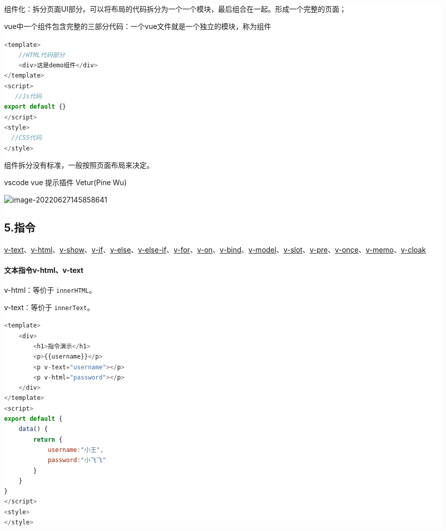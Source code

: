 组件化：拆分页面UI部分。可以将布局的代码拆分为一个一个模块，最后组合在一起。形成一个完整的页面；

vue中一个组件包含完整的三部分代码：一个vue文件就是一个独立的模块，称为组件

```javascript
<template>
    //HTML代码部分
    <div>这是demo组件</div>
</template>
<script>
   //Js代码
export default {}
</script>
<style>
  //CSS代码
</style>
```

组件拆分没有标准，一般按照页面布局来决定。

vscode vue 提示插件 Vetur(Pine Wu)

![image-20220627145858641](https://woniumd.oss-cn-hangzhou.aliyuncs.com/web/xuchaobo/20220627145858.png)



## 5.指令

[v-text](https://cn.vuejs.org/api/built-in-directives.html#v-text)、[v-html](https://cn.vuejs.org/api/built-in-directives.html#v-html)、[v-show](https://cn.vuejs.org/api/built-in-directives.html#v-show)、[v-if](https://cn.vuejs.org/api/built-in-directives.html#v-if)、[v-else](https://cn.vuejs.org/api/built-in-directives.html#v-else)、[v-else-if](https://cn.vuejs.org/api/built-in-directives.html#v-else-if)、[v-for](https://cn.vuejs.org/api/built-in-directives.html#v-for)、[v-on](https://cn.vuejs.org/api/built-in-directives.html#v-on)、[v-bind](https://cn.vuejs.org/api/built-in-directives.html#v-bind)、[v-model](https://cn.vuejs.org/api/built-in-directives.html#v-model)、[v-slot](https://cn.vuejs.org/api/built-in-directives.html#v-slot)、[v-pre](https://cn.vuejs.org/api/built-in-directives.html#v-pre)、[v-once](https://cn.vuejs.org/api/built-in-directives.html#v-once)、[v-memo](https://cn.vuejs.org/api/built-in-directives.html#v-memo)、[v-cloak](https://cn.vuejs.org/api/built-in-directives.html#v-cloak) 

#### 文本指令v-html、v-text

v-html：等价于 `innerHTML`。

v-text：等价于 `innerText`。

```javascript
<template>
    <div>
        <h1>指令演示</h1>
        <p>{{username}}</p>
        <p v-text="username"></p>
        <p v-html="password"></p>
    </div>
</template>
<script>
export default {
    data() {
        return {
            username:"小王",
            password:"小飞飞"
        }
    }
}
</script>
<style>
</style>
```
